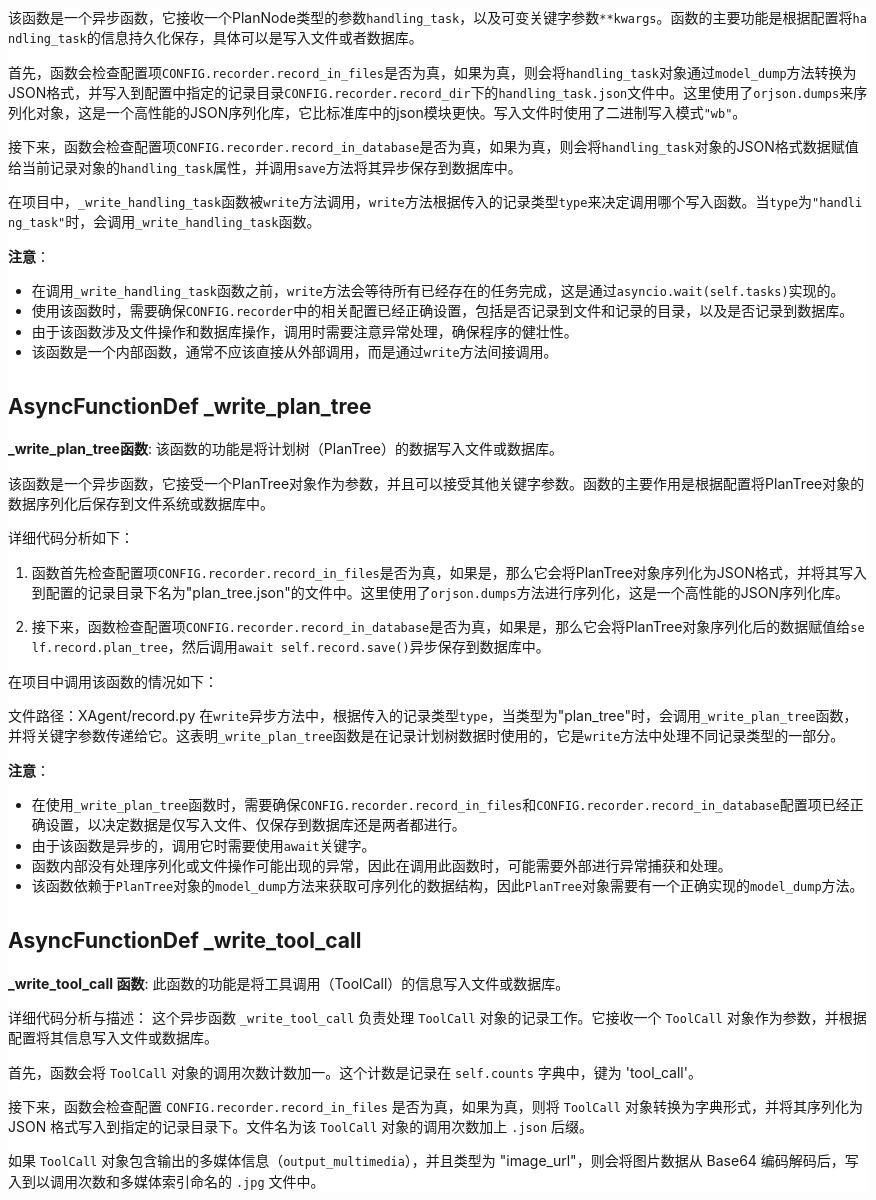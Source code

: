 该函数是一个异步函数，它接收一个PlanNode类型的参数`handling_task`，以及可变关键字参数`**kwargs`。函数的主要功能是根据配置将`handling_task`的信息持久化保存，具体可以是写入文件或者数据库。

首先，函数会检查配置项`CONFIG.recorder.record_in_files`是否为真，如果为真，则会将`handling_task`对象通过`model_dump`方法转换为JSON格式，并写入到配置中指定的记录目录`CONFIG.recorder.record_dir`下的`handling_task.json`文件中。这里使用了`orjson.dumps`来序列化对象，这是一个高性能的JSON序列化库，它比标准库中的json模块更快。写入文件时使用了二进制写入模式`"wb"`。

接下来，函数会检查配置项`CONFIG.recorder.record_in_database`是否为真，如果为真，则会将`handling_task`对象的JSON格式数据赋值给当前记录对象的`handling_task`属性，并调用`save`方法将其异步保存到数据库中。

在项目中，`_write_handling_task`函数被`write`方法调用，`write`方法根据传入的记录类型`type`来决定调用哪个写入函数。当`type`为`"handling_task"`时，会调用`_write_handling_task`函数。

**注意**：
- 在调用`_write_handling_task`函数之前，`write`方法会等待所有已经存在的任务完成，这是通过`asyncio.wait(self.tasks)`实现的。
- 使用该函数时，需要确保`CONFIG.recorder`中的相关配置已经正确设置，包括是否记录到文件和记录的目录，以及是否记录到数据库。
- 由于该函数涉及文件操作和数据库操作，调用时需要注意异常处理，确保程序的健壮性。
- 该函数是一个内部函数，通常不应该直接从外部调用，而是通过`write`方法间接调用。
## AsyncFunctionDef _write_plan_tree
**_write_plan_tree函数**: 该函数的功能是将计划树（PlanTree）的数据写入文件或数据库。

该函数是一个异步函数，它接受一个PlanTree对象作为参数，并且可以接受其他关键字参数。函数的主要作用是根据配置将PlanTree对象的数据序列化后保存到文件系统或数据库中。

详细代码分析如下：

1. 函数首先检查配置项`CONFIG.recorder.record_in_files`是否为真，如果是，那么它会将PlanTree对象序列化为JSON格式，并将其写入到配置的记录目录下名为"plan_tree.json"的文件中。这里使用了`orjson.dumps`方法进行序列化，这是一个高性能的JSON序列化库。

2. 接下来，函数检查配置项`CONFIG.recorder.record_in_database`是否为真，如果是，那么它会将PlanTree对象序列化后的数据赋值给`self.record.plan_tree`，然后调用`await self.record.save()`异步保存到数据库中。

在项目中调用该函数的情况如下：

文件路径：XAgent/record.py
在`write`异步方法中，根据传入的记录类型`type`，当类型为"plan_tree"时，会调用`_write_plan_tree`函数，并将关键字参数传递给它。这表明`_write_plan_tree`函数是在记录计划树数据时使用的，它是`write`方法中处理不同记录类型的一部分。

**注意**：
- 在使用`_write_plan_tree`函数时，需要确保`CONFIG.recorder.record_in_files`和`CONFIG.recorder.record_in_database`配置项已经正确设置，以决定数据是仅写入文件、仅保存到数据库还是两者都进行。
- 由于该函数是异步的，调用它时需要使用`await`关键字。
- 函数内部没有处理序列化或文件操作可能出现的异常，因此在调用此函数时，可能需要外部进行异常捕获和处理。
- 该函数依赖于`PlanTree`对象的`model_dump`方法来获取可序列化的数据结构，因此`PlanTree`对象需要有一个正确实现的`model_dump`方法。
## AsyncFunctionDef _write_tool_call
**_write_tool_call 函数**: 此函数的功能是将工具调用（ToolCall）的信息写入文件或数据库。

详细代码分析与描述：
这个异步函数 `_write_tool_call` 负责处理 `ToolCall` 对象的记录工作。它接收一个 `ToolCall` 对象作为参数，并根据配置将其信息写入文件或数据库。

首先，函数会将 `ToolCall` 对象的调用次数计数加一。这个计数是记录在 `self.counts` 字典中，键为 'tool_call'。

接下来，函数会检查配置 `CONFIG.recorder.record_in_files` 是否为真，如果为真，则将 `ToolCall` 对象转换为字典形式，并将其序列化为 JSON 格式写入到指定的记录目录下。文件名为该 `ToolCall` 对象的调用次数加上 `.json` 后缀。

如果 `ToolCall` 对象包含输出的多媒体信息（`output_multimedia`），并且类型为 "image_url"，则会将图片数据从 Base64 编码解码后，写入到以调用次数和多媒体索引命名的 `.jpg` 文件中。
